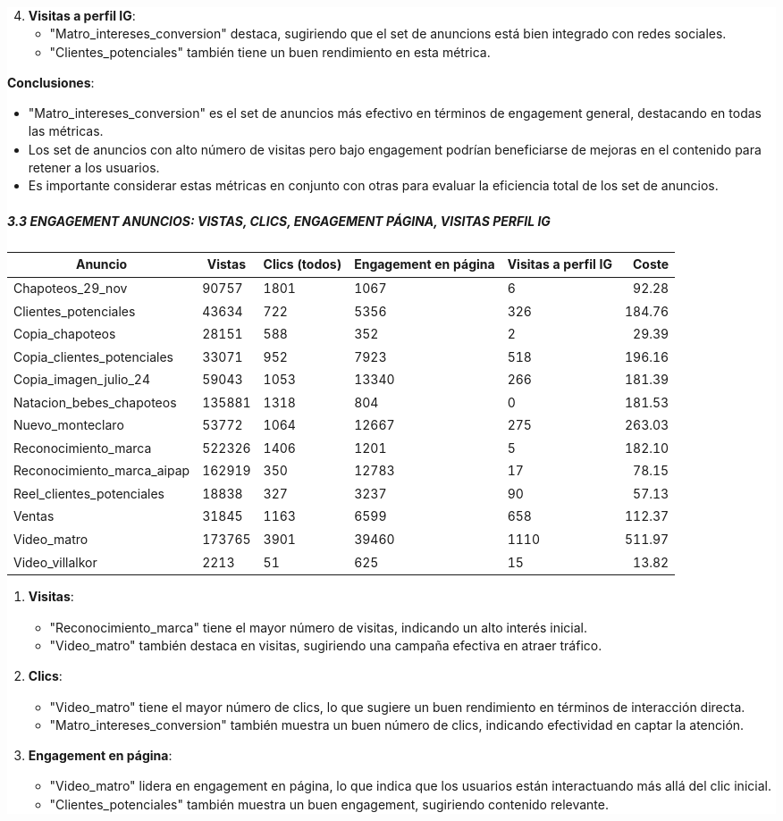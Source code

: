 4. **Visitas a perfil IG**:
   - "Matro_intereses_conversion" destaca, sugiriendo que el set de anuncions está bien integrado con redes sociales.
   - "Clientes_potenciales" también tiene un buen rendimiento en esta métrica.

**Conclusiones**:
- "Matro_intereses_conversion" es el set de anuncios más efectivo en términos de engagement general, destacando en todas las métricas.
- Los set de anuncios con alto número de visitas pero bajo engagement podrían beneficiarse de mejoras en el contenido para retener a los usuarios.
- Es importante considerar estas métricas en conjunto con otras para evaluar la eficiencia total de los set de anuncios.

##### 3.3 ENGAGEMENT ANUNCIOS: VISTAS, CLICS, ENGAGEMENT PÁGINA, VISITAS PERFIL IG
| **Anuncio**                | **Vistas** | **Clics (todos)** | **Engagement en página** | **Visitas a perfil IG** | **Coste** |
|----------------------------|------------|-------------------|--------------------------|-------------------------|----------:|
|Chapoteos_29_nov            |    90757   |        1801       |          1067            |           6             |  92.28    |
|Clientes_potenciales        |    43634   |         722       |          5356            |         326             | 184.76    |  
|Copia_chapoteos             |    28151   |         588       |           352            |           2             |  29.39    |
|Copia_clientes_potenciales  |    33071   |         952       |          7923            |         518             | 196.16    | 
|Copia_imagen_julio_24       |    59043   |        1053       |         13340            |         266             | 181.39    |
|Natacion_bebes_chapoteos    |   135881   |        1318       |           804            |           0             | 181.53    |
|Nuevo_monteclaro            |    53772   |        1064       |         12667            |         275             | 263.03    |
|Reconocimiento_marca        |   522326   |        1406       |          1201            |           5             | 182.10    |
|Reconocimiento_marca_aipap  |   162919   |         350       |         12783            |          17             |  78.15    |
|Reel_clientes_potenciales   |    18838   |         327       |          3237            |          90             |  57.13    |
|Ventas                      |    31845   |        1163       |          6599            |         658             | 112.37    |
|Video_matro                 |   173765   |        3901       |         39460            |        1110             | 511.97    |
|Video_villalkor             |     2213   |          51       |           625            |          15             |  13.82    |

1. **Visitas**:
   - "Reconocimiento_marca" tiene el mayor número de visitas, indicando un alto interés inicial.
   - "Video_matro" también destaca en visitas, sugiriendo una campaña efectiva en atraer tráfico.

2. **Clics**:
   - "Video_matro" tiene el mayor número de clics, lo que sugiere un buen rendimiento en términos de interacción directa.
   - "Matro_intereses_conversion" también muestra un buen número de clics, indicando efectividad en captar la atención.

3. **Engagement en página**:
   - "Video_matro" lidera en engagement en página, lo que indica que los usuarios están interactuando más allá del clic inicial.
   - "Clientes_potenciales" también muestra un buen engagement, sugiriendo contenido relevante.
